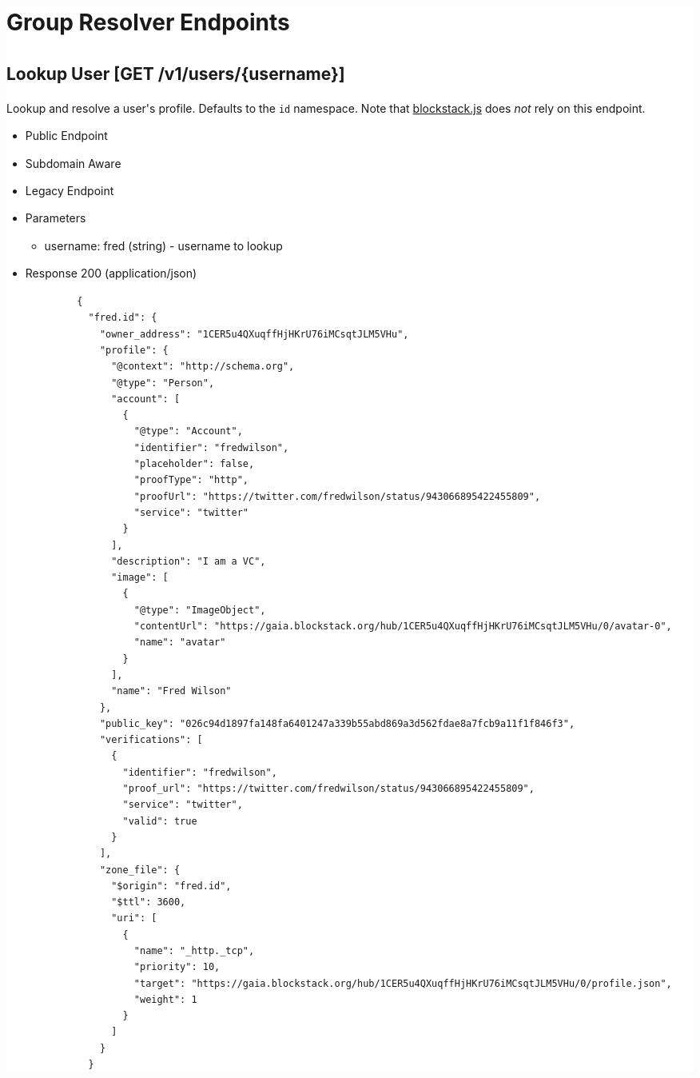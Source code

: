 # Group Resolver Endpoints

## Lookup User [GET /v1/users/{username}]
Lookup and resolve a user's profile. Defaults to the `id` namespace.
Note that [blockstack.js](https://github.com/blockstack/blockstack.js) does
*not* rely on this endpoint.

+ Public Endpoint
+ Subdomain Aware
+ Legacy Endpoint
+ Parameters
  + username: fred (string) - username to lookup
+ Response 200 (application/json)

               {
                 "fred.id": {
                   "owner_address": "1CER5u4QXuqffHjHKrU76iMCsqtJLM5VHu", 
                   "profile": {
                     "@context": "http://schema.org", 
                     "@type": "Person", 
                     "account": [
                       {
                         "@type": "Account", 
                         "identifier": "fredwilson", 
                         "placeholder": false, 
                         "proofType": "http", 
                         "proofUrl": "https://twitter.com/fredwilson/status/943066895422455809", 
                         "service": "twitter"
                       }
                     ], 
                     "description": "I am a VC", 
                     "image": [
                       {
                         "@type": "ImageObject", 
                         "contentUrl": "https://gaia.blockstack.org/hub/1CER5u4QXuqffHjHKrU76iMCsqtJLM5VHu/0/avatar-0", 
                         "name": "avatar"
                       }
                     ], 
                     "name": "Fred Wilson"
                   }, 
                   "public_key": "026c94d1897fa148fa6401247a339b55abd869a3d562fdae8a7fcb9a11f1f846f3", 
                   "verifications": [
                     {
                       "identifier": "fredwilson", 
                       "proof_url": "https://twitter.com/fredwilson/status/943066895422455809", 
                       "service": "twitter", 
                       "valid": true
                     }
                   ], 
                   "zone_file": {
                     "$origin": "fred.id", 
                     "$ttl": 3600, 
                     "uri": [
                       {
                         "name": "_http._tcp", 
                         "priority": 10, 
                         "target": "https://gaia.blockstack.org/hub/1CER5u4QXuqffHjHKrU76iMCsqtJLM5VHu/0/profile.json", 
                         "weight": 1
                       }
                     ]
                   }
                 }